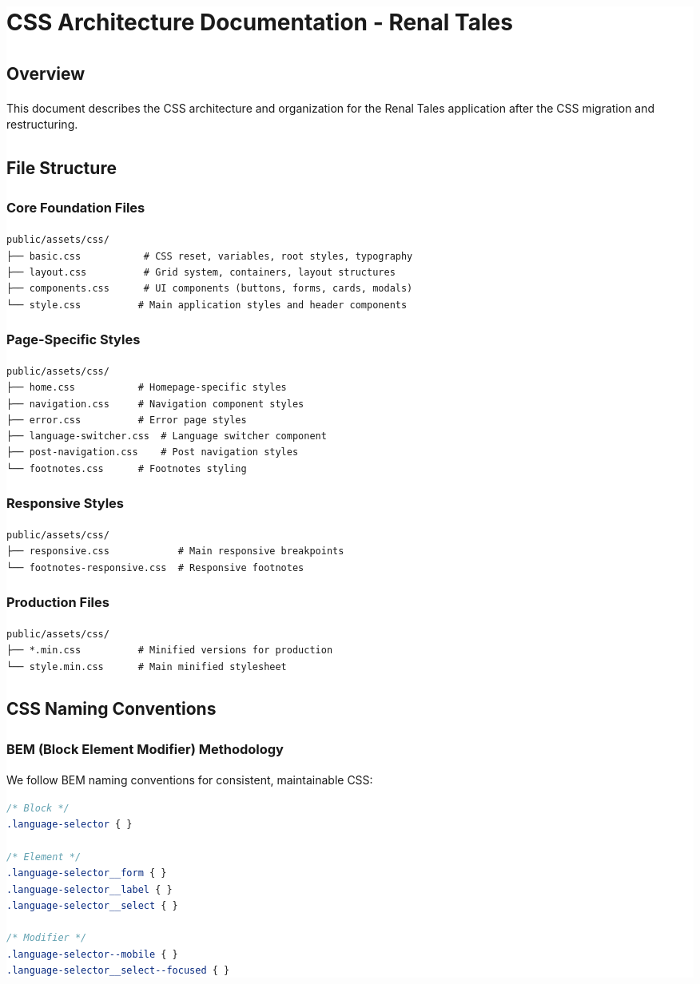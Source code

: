 # CSS Architecture Documentation - Renal Tales

## Overview
This document describes the CSS architecture and organization for the Renal Tales application after the CSS migration and restructuring.

## File Structure

### Core Foundation Files
```
public/assets/css/
├── basic.css           # CSS reset, variables, root styles, typography
├── layout.css          # Grid system, containers, layout structures
├── components.css      # UI components (buttons, forms, cards, modals)
└── style.css          # Main application styles and header components
```

### Page-Specific Styles
```
public/assets/css/
├── home.css           # Homepage-specific styles
├── navigation.css     # Navigation component styles
├── error.css          # Error page styles
├── language-switcher.css  # Language switcher component
├── post-navigation.css    # Post navigation styles
└── footnotes.css      # Footnotes styling
```

### Responsive Styles
```
public/assets/css/
├── responsive.css            # Main responsive breakpoints
└── footnotes-responsive.css  # Responsive footnotes
```

### Production Files
```
public/assets/css/
├── *.min.css          # Minified versions for production
└── style.min.css      # Main minified stylesheet
```

## CSS Naming Conventions

### BEM (Block Element Modifier) Methodology
We follow BEM naming conventions for consistent, maintainable CSS:

```css
/* Block */
.language-selector { }

/* Element */
.language-selector__form { }
.language-selector__label { }
.language-selector__select { }

/* Modifier */
.language-selector--mobile { }
.language-selector__select--focused { }
```
